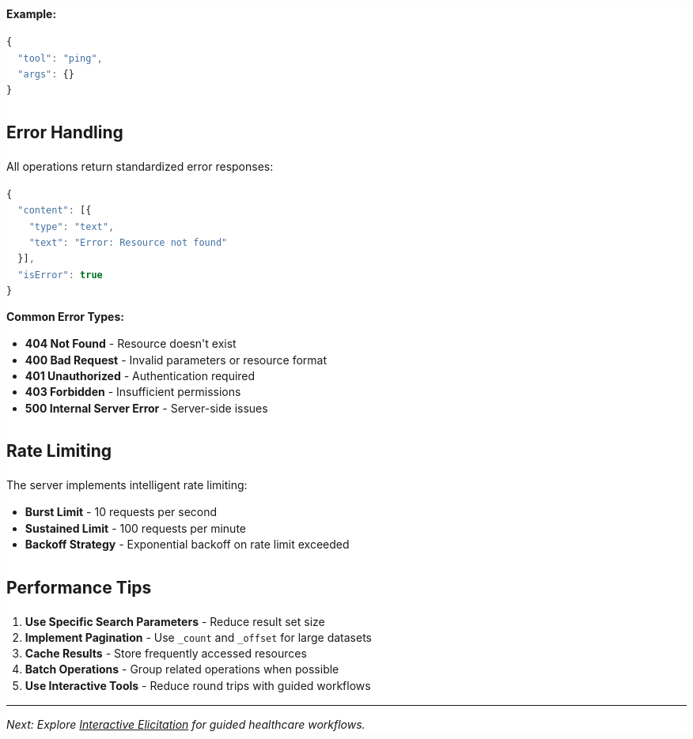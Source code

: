 **Example:**

```javascript
{
  "tool": "ping",
  "args": {}
}
```

## Error Handling

All operations return standardized error responses:

```javascript
{
  "content": [{
    "type": "text",
    "text": "Error: Resource not found"
  }],
  "isError": true
}
```

**Common Error Types:**
- **404 Not Found** - Resource doesn't exist
- **400 Bad Request** - Invalid parameters or resource format
- **401 Unauthorized** - Authentication required
- **403 Forbidden** - Insufficient permissions
- **500 Internal Server Error** - Server-side issues

## Rate Limiting

The server implements intelligent rate limiting:
- **Burst Limit** - 10 requests per second
- **Sustained Limit** - 100 requests per minute
- **Backoff Strategy** - Exponential backoff on rate limit exceeded

## Performance Tips

1. **Use Specific Search Parameters** - Reduce result set size
2. **Implement Pagination** - Use `_count` and `_offset` for large datasets
3. **Cache Results** - Store frequently accessed resources
4. **Batch Operations** - Group related operations when possible
5. **Use Interactive Tools** - Reduce round trips with guided workflows

---

*Next: Explore [Interactive Elicitation](Interactive-Elicitation) for guided healthcare workflows.*